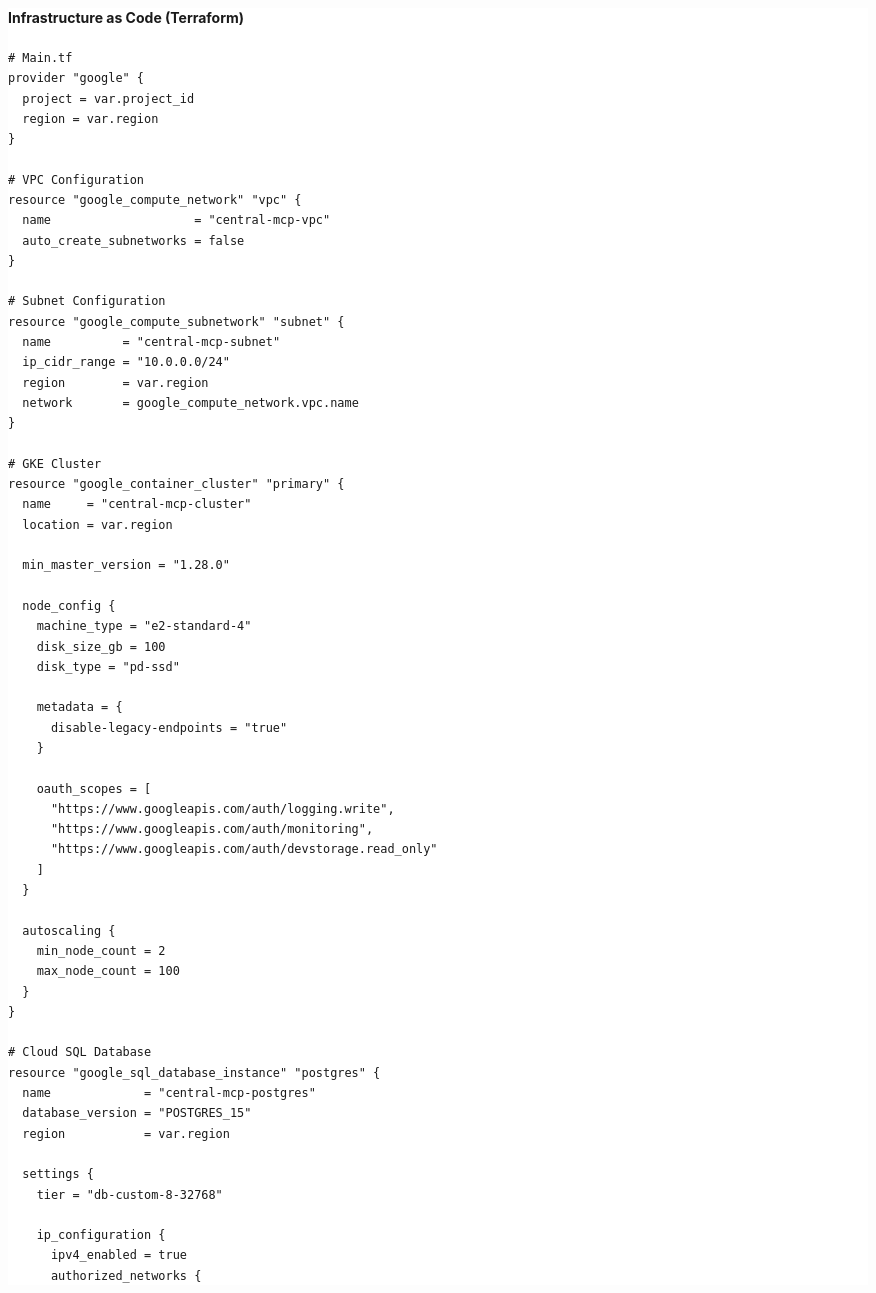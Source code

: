 #### **Infrastructure as Code (Terraform)**
```hcl
# Main.tf
provider "google" {
  project = var.project_id
  region = var.region
}

# VPC Configuration
resource "google_compute_network" "vpc" {
  name                    = "central-mcp-vpc"
  auto_create_subnetworks = false
}

# Subnet Configuration
resource "google_compute_subnetwork" "subnet" {
  name          = "central-mcp-subnet"
  ip_cidr_range = "10.0.0.0/24"
  region        = var.region
  network       = google_compute_network.vpc.name
}

# GKE Cluster
resource "google_container_cluster" "primary" {
  name     = "central-mcp-cluster"
  location = var.region

  min_master_version = "1.28.0"

  node_config {
    machine_type = "e2-standard-4"
    disk_size_gb = 100
    disk_type = "pd-ssd"

    metadata = {
      disable-legacy-endpoints = "true"
    }

    oauth_scopes = [
      "https://www.googleapis.com/auth/logging.write",
      "https://www.googleapis.com/auth/monitoring",
      "https://www.googleapis.com/auth/devstorage.read_only"
    ]
  }

  autoscaling {
    min_node_count = 2
    max_node_count = 100
  }
}

# Cloud SQL Database
resource "google_sql_database_instance" "postgres" {
  name             = "central-mcp-postgres"
  database_version = "POSTGRES_15"
  region           = var.region

  settings {
    tier = "db-custom-8-32768"

    ip_configuration {
      ipv4_enabled = true
      authorized_networks {
```